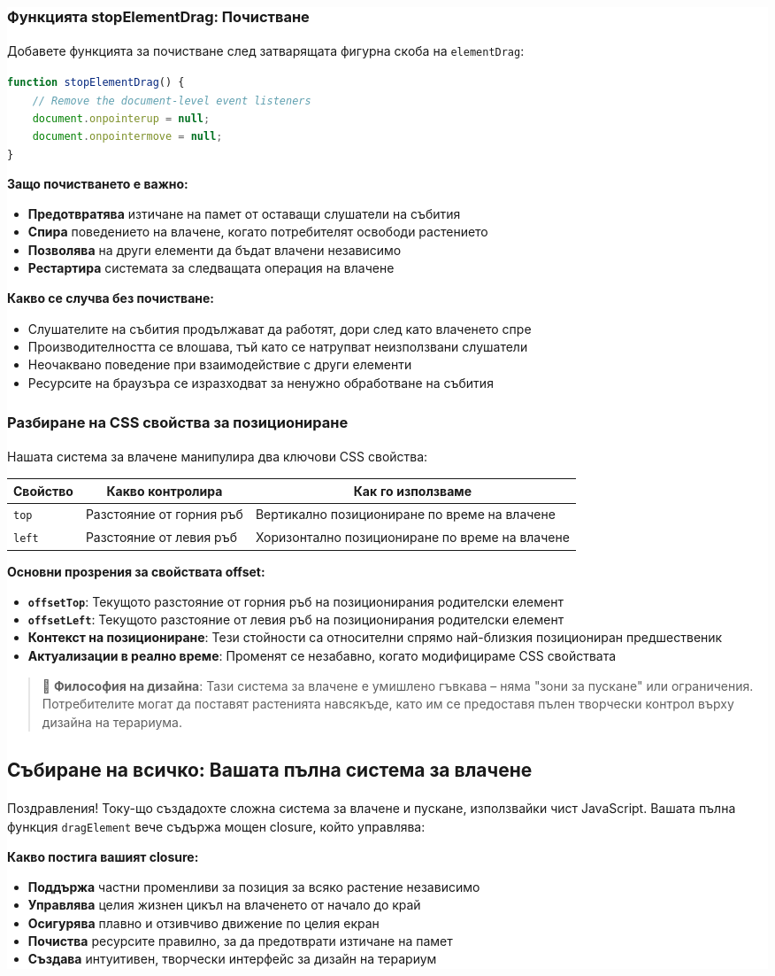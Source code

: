 ### Функцията stopElementDrag: Почистване

Добавете функцията за почистване след затварящата фигурна скоба на `elementDrag`:

```javascript
function stopElementDrag() {
    // Remove the document-level event listeners
    document.onpointerup = null;
    document.onpointermove = null;
}
```

**Защо почистването е важно:**
- **Предотвратява** изтичане на памет от оставащи слушатели на събития
- **Спира** поведението на влачене, когато потребителят освободи растението
- **Позволява** на други елементи да бъдат влачени независимо
- **Рестартира** системата за следващата операция на влачене

**Какво се случва без почистване:**
- Слушателите на събития продължават да работят, дори след като влаченето спре
- Производителността се влошава, тъй като се натрупват неизползвани слушатели
- Неочаквано поведение при взаимодействие с други елементи
- Ресурсите на браузъра се изразходват за ненужно обработване на събития

### Разбиране на CSS свойства за позициониране

Нашата система за влачене манипулира два ключови CSS свойства:

| Свойство | Какво контролира | Как го използваме |
|----------|------------------|-------------------|
| `top` | Разстояние от горния ръб | Вертикално позициониране по време на влачене |
| `left` | Разстояние от левия ръб | Хоризонтално позициониране по време на влачене |

**Основни прозрения за свойствата offset:**
- **`offsetTop`**: Текущото разстояние от горния ръб на позиционирания родителски елемент
- **`offsetLeft`**: Текущото разстояние от левия ръб на позиционирания родителски елемент
- **Контекст на позициониране**: Тези стойности са относителни спрямо най-близкия позициониран предшественик
- **Актуализации в реално време**: Променят се незабавно, когато модифицираме CSS свойствата

> 🎯 **Философия на дизайна**: Тази система за влачене е умишлено гъвкава – няма "зони за пускане" или ограничения. Потребителите могат да поставят растенията навсякъде, като им се предоставя пълен творчески контрол върху дизайна на терариума.

## Събиране на всичко: Вашата пълна система за влачене

Поздравления! Току-що създадохте сложна система за влачене и пускане, използвайки чист JavaScript. Вашата пълна функция `dragElement` вече съдържа мощен closure, който управлява:

**Какво постига вашият closure:**
- **Поддържа** частни променливи за позиция за всяко растение независимо
- **Управлява** целия жизнен цикъл на влаченето от начало до край
- **Осигурява** плавно и отзивчиво движение по целия екран
- **Почиства** ресурсите правилно, за да предотврати изтичане на памет
- **Създава** интуитивен, творчески интерфейс за дизайн на терариум
